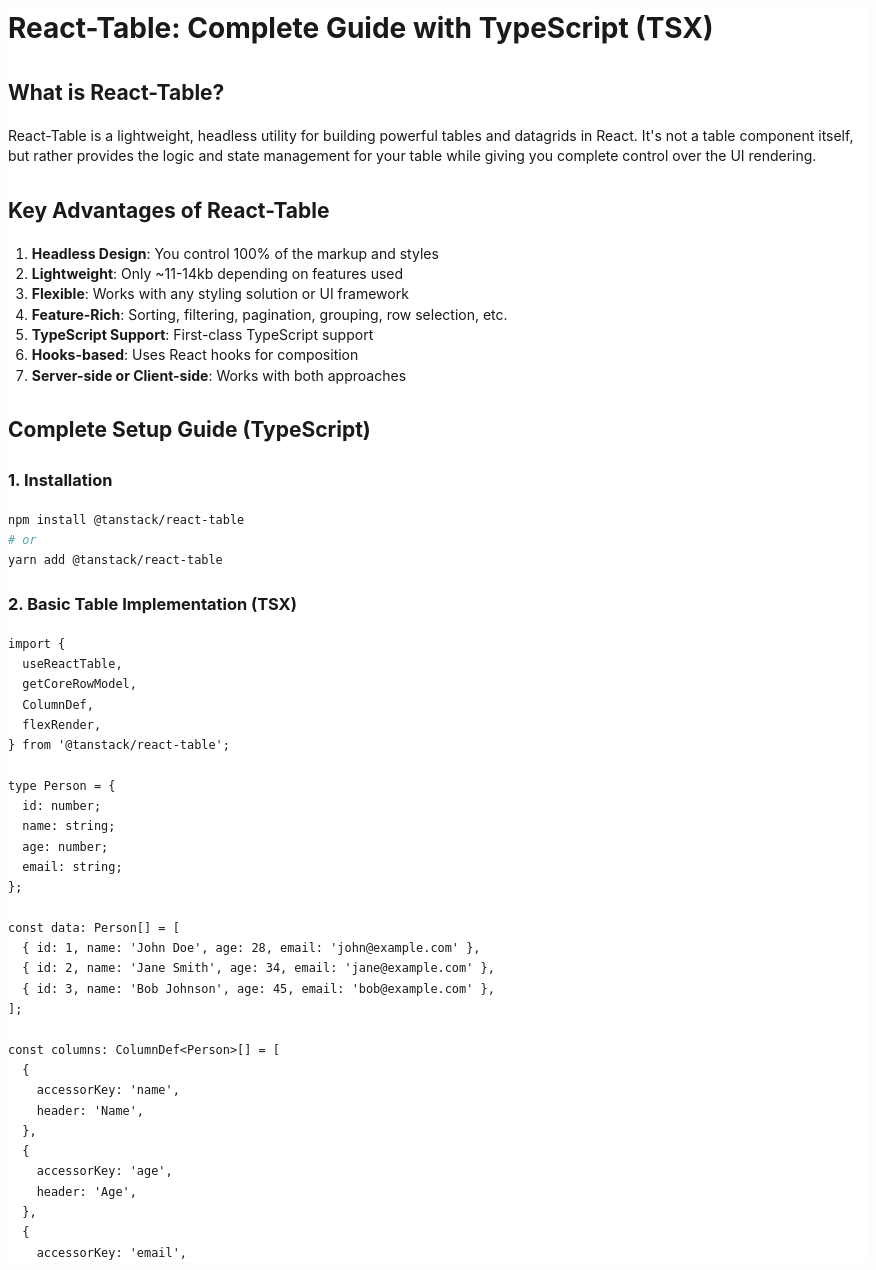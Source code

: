 # React-Table: Complete Guide with TypeScript (TSX)

## What is React-Table?

React-Table is a lightweight, headless utility for building powerful tables and datagrids in React. It's not a table component itself, but rather provides the logic and state management for your table while giving you complete control over the UI rendering.

## Key Advantages of React-Table

1. **Headless Design**: You control 100% of the markup and styles
2. **Lightweight**: Only ~11-14kb depending on features used
3. **Flexible**: Works with any styling solution or UI framework
4. **Feature-Rich**: Sorting, filtering, pagination, grouping, row selection, etc.
5. **TypeScript Support**: First-class TypeScript support
6. **Hooks-based**: Uses React hooks for composition
7. **Server-side or Client-side**: Works with both approaches

## Complete Setup Guide (TypeScript)

### 1. Installation

```bash
npm install @tanstack/react-table
# or
yarn add @tanstack/react-table
```

### 2. Basic Table Implementation (TSX)

```tsx
import {
  useReactTable,
  getCoreRowModel,
  ColumnDef,
  flexRender,
} from '@tanstack/react-table';

type Person = {
  id: number;
  name: string;
  age: number;
  email: string;
};

const data: Person[] = [
  { id: 1, name: 'John Doe', age: 28, email: 'john@example.com' },
  { id: 2, name: 'Jane Smith', age: 34, email: 'jane@example.com' },
  { id: 3, name: 'Bob Johnson', age: 45, email: 'bob@example.com' },
];

const columns: ColumnDef<Person>[] = [
  {
    accessorKey: 'name',
    header: 'Name',
  },
  {
    accessorKey: 'age',
    header: 'Age',
  },
  {
    accessorKey: 'email',
```